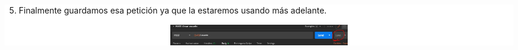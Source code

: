 5. Finalmente guardamos esa petición ya que la estaremos usando más adelante.

<center>
	<img align="center" src="img/10_postMan_Save.JPG" width="300"/>
</center>
